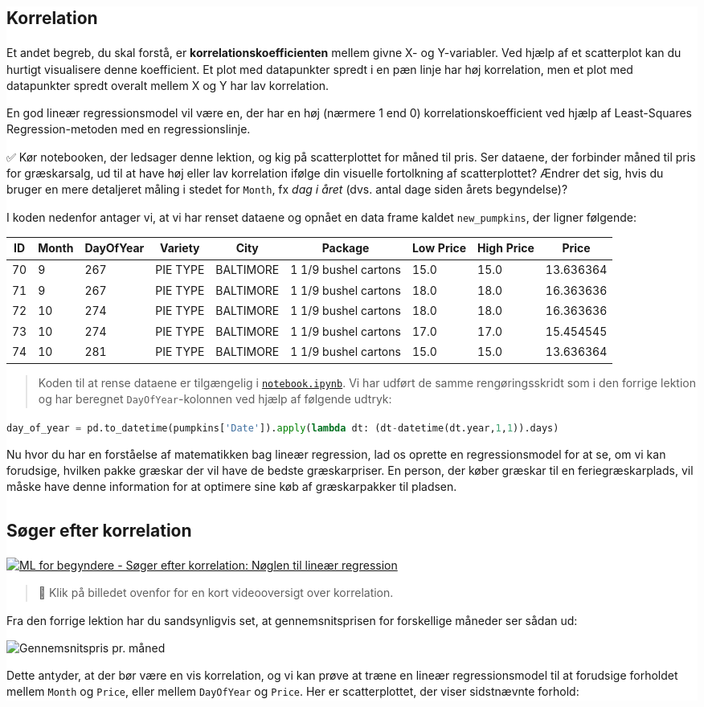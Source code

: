 ## Korrelation

Et andet begreb, du skal forstå, er **korrelationskoefficienten** mellem givne X- og Y-variabler. Ved hjælp af et scatterplot kan du hurtigt visualisere denne koefficient. Et plot med datapunkter spredt i en pæn linje har høj korrelation, men et plot med datapunkter spredt overalt mellem X og Y har lav korrelation.

En god lineær regressionsmodel vil være en, der har en høj (nærmere 1 end 0) korrelationskoefficient ved hjælp af Least-Squares Regression-metoden med en regressionslinje.

✅ Kør notebooken, der ledsager denne lektion, og kig på scatterplottet for måned til pris. Ser dataene, der forbinder måned til pris for græskarsalg, ud til at have høj eller lav korrelation ifølge din visuelle fortolkning af scatterplottet? Ændrer det sig, hvis du bruger en mere detaljeret måling i stedet for `Month`, fx *dag i året* (dvs. antal dage siden årets begyndelse)?

I koden nedenfor antager vi, at vi har renset dataene og opnået en data frame kaldet `new_pumpkins`, der ligner følgende:

ID | Month | DayOfYear | Variety | City | Package | Low Price | High Price | Price
---|-------|-----------|---------|------|---------|-----------|------------|-------
70 | 9 | 267 | PIE TYPE | BALTIMORE | 1 1/9 bushel cartons | 15.0 | 15.0 | 13.636364
71 | 9 | 267 | PIE TYPE | BALTIMORE | 1 1/9 bushel cartons | 18.0 | 18.0 | 16.363636
72 | 10 | 274 | PIE TYPE | BALTIMORE | 1 1/9 bushel cartons | 18.0 | 18.0 | 16.363636
73 | 10 | 274 | PIE TYPE | BALTIMORE | 1 1/9 bushel cartons | 17.0 | 17.0 | 15.454545
74 | 10 | 281 | PIE TYPE | BALTIMORE | 1 1/9 bushel cartons | 15.0 | 15.0 | 13.636364

> Koden til at rense dataene er tilgængelig i [`notebook.ipynb`](../../../../2-Regression/3-Linear/notebook.ipynb). Vi har udført de samme rengøringsskridt som i den forrige lektion og har beregnet `DayOfYear`-kolonnen ved hjælp af følgende udtryk: 

```python
day_of_year = pd.to_datetime(pumpkins['Date']).apply(lambda dt: (dt-datetime(dt.year,1,1)).days)
```

Nu hvor du har en forståelse af matematikken bag lineær regression, lad os oprette en regressionsmodel for at se, om vi kan forudsige, hvilken pakke græskar der vil have de bedste græskarpriser. En person, der køber græskar til en feriegræskarplads, vil måske have denne information for at optimere sine køb af græskarpakker til pladsen.

## Søger efter korrelation

[![ML for begyndere - Søger efter korrelation: Nøglen til lineær regression](https://img.youtube.com/vi/uoRq-lW2eQo/0.jpg)](https://youtu.be/uoRq-lW2eQo "ML for begyndere - Søger efter korrelation: Nøglen til lineær regression")

> 🎥 Klik på billedet ovenfor for en kort videooversigt over korrelation.

Fra den forrige lektion har du sandsynligvis set, at gennemsnitsprisen for forskellige måneder ser sådan ud:

<img alt="Gennemsnitspris pr. måned" src="../2-Data/images/barchart.png" width="50%"/>

Dette antyder, at der bør være en vis korrelation, og vi kan prøve at træne en lineær regressionsmodel til at forudsige forholdet mellem `Month` og `Price`, eller mellem `DayOfYear` og `Price`. Her er scatterplottet, der viser sidstnævnte forhold:

